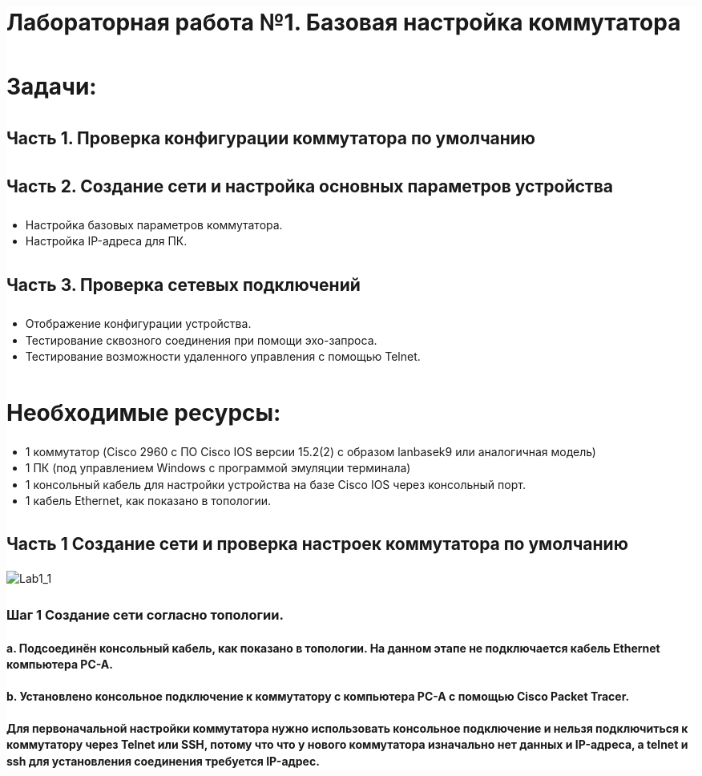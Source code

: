 # Лабораторная работа №1. Базовая настройка коммутатора

# Задачи:

## Часть 1. Проверка конфигурации коммутатора по умолчанию

## Часть 2. Создание сети и настройка основных параметров устройства

### 
- Настройка базовых параметров коммутатора.
- Настройка IP-адреса для ПК.

## Часть 3. Проверка сетевых подключений

###
- Отображение конфигурации устройства.
- Тестирование сквозного соединения при помощи эхо-запроса.
- Тестирование возможности удаленного управления с помощью Telnet.
###

# Необходимые ресурсы:

- 1 коммутатор (Cisco 2960 с ПО Cisco IOS версии 15.2(2) с образом lanbasek9 или аналогичная модель)
- 1 ПК (под управлением Windows с программой эмуляции терминала)
- 1 консольный кабель для настройки устройства на базе Cisco IOS через консольный порт.
- 1 кабель Ethernet, как показано в топологии.
##

## Часть 1 Создание сети и проверка настроек коммутатора по умолчанию

![Lab1_1](https://github.com/Groly2741/OTUS-Labs-Grishaeva1/assets/164208420/f8c13452-35a0-4134-9ef0-2ba5809b02d8)

### Шаг 1 Создание сети согласно топологии.

#### a. Подсоединён консольный кабель, как показано в топологии. На данном этапе не подключается кабель Ethernet компьютера PC-A.
#### b. Установлено консольное подключение к коммутатору с компьютера PC-A с помощью Cisco Packet Tracer.
#### Для первоначальной настройки коммутатора нужно использовать консольное подключение и нельзя подключиться к коммутатору через Telnet или SSH, потому что что у нового коммутатора изначально нет данных и IP-адреса, а telnet и ssh для установления соединения требуется IP-адрес.
